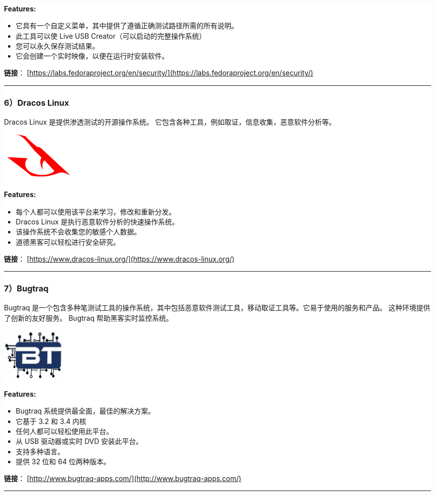 **Features:**

*   它具有一个自定义菜单，其中提供了遵循正确测试路径所需的所有说明。
*   此工具可以使 Live USB Creator（可以启动的完整操作系统）
*   您可以永久保存测试结果。
*   它会创建一个实时映像，以便在运行时安装软件。

**链接**： [https://labs.fedoraproject.org/en/security/](https://labs.fedoraproject.org/en/security/)

* * *

### 6）Dracos Linux

Dracos Linux 是提供渗透测试的开源操作系统。 它包含各种工具，例如取证，信息收集，恶意软件分析等。

![](img/071c03c1238adce13a59dee38fda12d6.png)

**Features:**

*   每个人都可以使用该平台来学习，修改和重新分发。
*   Dracos Linux 是执行恶意软件分析的快速操作系统。
*   该操作系统不会收集您的敏感个人数据。
*   道德黑客可以轻松进行安全研究。

**链接**： [https://www.dracos-linux.org/](https://www.dracos-linux.org/)

* * *

### 7）Bugtraq

Bugtraq 是一个包含多种笔测试工具的操作系统，其中包括恶意软件测试工具，移动取证工具等。它易于使用的服务和产品。 这种环境提供了创新的友好服务。 Bugtraq 帮助黑客实时监控系统。

![](img/9dbd6737c2b3742394a57f349350994e.png)

**Features:**

*   Bugtraq 系统提供最全面，最佳的解决方案。
*   它基于 3.2 和 3.4 内核
*   任何人都可以轻松使用此平台。
*   从 USB 驱动器或实时 DVD 安装此平台。
*   支持多种语言。
*   提供 32 位和 64 位两种版本。

**链接**： [http://www.bugtraq-apps.com/](http://www.bugtraq-apps.com/)

* * *
